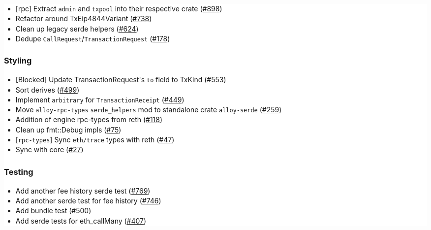 - [rpc] Extract `admin` and `txpool` into their respective crate ([#898](https://github.com/alloy-rs/alloy/issues/898))
- Refactor around TxEip4844Variant ([#738](https://github.com/alloy-rs/alloy/issues/738))
- Clean up legacy serde helpers ([#624](https://github.com/alloy-rs/alloy/issues/624))
- Dedupe `CallRequest`/`TransactionRequest` ([#178](https://github.com/alloy-rs/alloy/issues/178))

### Styling

- [Blocked] Update TransactionRequest's `to` field to TxKind ([#553](https://github.com/alloy-rs/alloy/issues/553))
- Sort derives ([#499](https://github.com/alloy-rs/alloy/issues/499))
- Implement `arbitrary` for `TransactionReceipt` ([#449](https://github.com/alloy-rs/alloy/issues/449))
- Move `alloy-rpc-types` `serde_helpers` mod to standalone crate `alloy-serde` ([#259](https://github.com/alloy-rs/alloy/issues/259))
- Addition of engine rpc-types from reth ([#118](https://github.com/alloy-rs/alloy/issues/118))
- Clean up fmt::Debug impls ([#75](https://github.com/alloy-rs/alloy/issues/75))
- [`rpc-types`] Sync `eth/trace` types with reth ([#47](https://github.com/alloy-rs/alloy/issues/47))
- Sync with core ([#27](https://github.com/alloy-rs/alloy/issues/27))

### Testing

- Add another fee history serde test ([#769](https://github.com/alloy-rs/alloy/issues/769))
- Add another serde test for fee history ([#746](https://github.com/alloy-rs/alloy/issues/746))
- Add bundle test ([#500](https://github.com/alloy-rs/alloy/issues/500))
- Add serde tests for eth_callMany ([#407](https://github.com/alloy-rs/alloy/issues/407))

[`alloy`]: https://crates.io/crates/alloy
[alloy]: https://crates.io/crates/alloy
[`alloy-core`]: https://crates.io/crates/alloy-core
[alloy-core]: https://crates.io/crates/alloy-core
[`alloy-consensus`]: https://crates.io/crates/alloy-consensus
[alloy-consensus]: https://crates.io/crates/alloy-consensus
[`alloy-contract`]: https://crates.io/crates/alloy-contract
[alloy-contract]: https://crates.io/crates/alloy-contract
[`alloy-eips`]: https://crates.io/crates/alloy-eips
[alloy-eips]: https://crates.io/crates/alloy-eips
[`alloy-genesis`]: https://crates.io/crates/alloy-genesis
[alloy-genesis]: https://crates.io/crates/alloy-genesis
[`alloy-json-rpc`]: https://crates.io/crates/alloy-json-rpc
[alloy-json-rpc]: https://crates.io/crates/alloy-json-rpc
[`alloy-network`]: https://crates.io/crates/alloy-network
[alloy-network]: https://crates.io/crates/alloy-network
[`alloy-node-bindings`]: https://crates.io/crates/alloy-node-bindings
[alloy-node-bindings]: https://crates.io/crates/alloy-node-bindings
[`alloy-provider`]: https://crates.io/crates/alloy-provider
[alloy-provider]: https://crates.io/crates/alloy-provider
[`alloy-pubsub`]: https://crates.io/crates/alloy-pubsub
[alloy-pubsub]: https://crates.io/crates/alloy-pubsub
[`alloy-rpc-client`]: https://crates.io/crates/alloy-rpc-client
[alloy-rpc-client]: https://crates.io/crates/alloy-rpc-client
[`alloy-rpc-types`]: https://crates.io/crates/alloy-rpc-types
[alloy-rpc-types]: https://crates.io/crates/alloy-rpc-types
[`alloy-rpc-types-anvil`]: https://crates.io/crates/alloy-rpc-types-anvil
[alloy-rpc-types-anvil]: https://crates.io/crates/alloy-rpc-types-anvil
[`alloy-rpc-types-beacon`]: https://crates.io/crates/alloy-rpc-types-beacon
[alloy-rpc-types-beacon]: https://crates.io/crates/alloy-rpc-types-beacon
[`alloy-rpc-types-engine`]: https://crates.io/crates/alloy-rpc-types-engine
[alloy-rpc-types-engine]: https://crates.io/crates/alloy-rpc-types-engine
[`alloy-rpc-types-eth`]: https://crates.io/crates/alloy-rpc-types-eth
[alloy-rpc-types-eth]: https://crates.io/crates/alloy-rpc-types-eth
[`alloy-rpc-types-trace`]: https://crates.io/crates/alloy-rpc-types-trace
[alloy-rpc-types-trace]: https://crates.io/crates/alloy-rpc-types-trace
[`alloy-serde`]: https://crates.io/crates/alloy-serde
[alloy-serde]: https://crates.io/crates/alloy-serde
[`alloy-signer`]: https://crates.io/crates/alloy-signer
[alloy-signer]: https://crates.io/crates/alloy-signer
[`alloy-signer-aws`]: https://crates.io/crates/alloy-signer-aws
[alloy-signer-aws]: https://crates.io/crates/alloy-signer-aws
[`alloy-signer-gcp`]: https://crates.io/crates/alloy-signer-gcp
[alloy-signer-gcp]: https://crates.io/crates/alloy-signer-gcp
[`alloy-signer-ledger`]: https://crates.io/crates/alloy-signer-ledger
[alloy-signer-ledger]: https://crates.io/crates/alloy-signer-ledger
[`alloy-signer-local`]: https://crates.io/crates/alloy-signer-local
[alloy-signer-local]: https://crates.io/crates/alloy-signer-local
[`alloy-signer-trezor`]: https://crates.io/crates/alloy-signer-trezor
[alloy-signer-trezor]: https://crates.io/crates/alloy-signer-trezor
[`alloy-signer-wallet`]: https://crates.io/crates/alloy-signer-wallet
[alloy-signer-wallet]: https://crates.io/crates/alloy-signer-wallet
[`alloy-transport`]: https://crates.io/crates/alloy-transport
[alloy-transport]: https://crates.io/crates/alloy-transport
[`alloy-transport-http`]: https://crates.io/crates/alloy-transport-http
[alloy-transport-http]: https://crates.io/crates/alloy-transport-http
[`alloy-transport-ipc`]: https://crates.io/crates/alloy-transport-ipc
[alloy-transport-ipc]: https://crates.io/crates/alloy-transport-ipc
[`alloy-transport-ws`]: https://crates.io/crates/alloy-transport-ws
[alloy-transport-ws]: https://crates.io/crates/alloy-transport-ws


